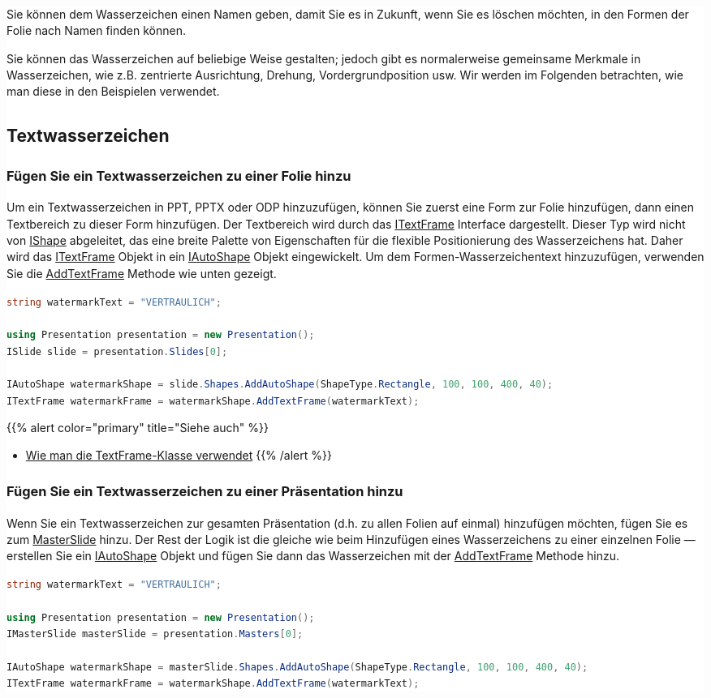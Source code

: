 Sie können dem Wasserzeichen einen Namen geben, damit Sie es in Zukunft, wenn Sie es löschen möchten, in den Formen der Folie nach Namen finden können.

Sie können das Wasserzeichen auf beliebige Weise gestalten; jedoch gibt es normalerweise gemeinsame Merkmale in Wasserzeichen, wie z.B. zentrierte Ausrichtung, Drehung, Vordergrundposition usw. Wir werden im Folgenden betrachten, wie man diese in den Beispielen verwendet.

## **Textwasserzeichen**

### **Fügen Sie ein Textwasserzeichen zu einer Folie hinzu**

Um ein Textwasserzeichen in PPT, PPTX oder ODP hinzuzufügen, können Sie zuerst eine Form zur Folie hinzufügen, dann einen Textbereich zu dieser Form hinzufügen. Der Textbereich wird durch das [ITextFrame](https://reference.aspose.com/slides/net/aspose.slides/itextframe) Interface dargestellt. Dieser Typ wird nicht von [IShape](https://reference.aspose.com/slides/net/aspose.slides/ishape/) abgeleitet, das eine breite Palette von Eigenschaften für die flexible Positionierung des Wasserzeichens hat. Daher wird das [ITextFrame](https://reference.aspose.com/slides/net/aspose.slides/itextframe) Objekt in ein [IAutoShape](https://reference.aspose.com/slides/net/aspose.slides/iautoshape/) Objekt eingewickelt. Um dem Formen-Wasserzeichentext hinzuzufügen, verwenden Sie die [AddTextFrame](https://reference.aspose.com/slides/net/aspose.slides/iautoshape/methods/addtextframe) Methode wie unten gezeigt.

```cs
string watermarkText = "VERTRAULICH";

using Presentation presentation = new Presentation();
ISlide slide = presentation.Slides[0];

IAutoShape watermarkShape = slide.Shapes.AddAutoShape(ShapeType.Rectangle, 100, 100, 400, 40);
ITextFrame watermarkFrame = watermarkShape.AddTextFrame(watermarkText);
```

{{% alert color="primary" title="Siehe auch" %}} 
- [Wie man die TextFrame-Klasse verwendet](/slides/net/text-formatting/)
{{% /alert %}}

### **Fügen Sie ein Textwasserzeichen zu einer Präsentation hinzu**

Wenn Sie ein Textwasserzeichen zur gesamten Präsentation (d.h. zu allen Folien auf einmal) hinzufügen möchten, fügen Sie es zum [MasterSlide](https://reference.aspose.com/slides/net/aspose.slides/masterslide/) hinzu. Der Rest der Logik ist die gleiche wie beim Hinzufügen eines Wasserzeichens zu einer einzelnen Folie — erstellen Sie ein [IAutoShape](https://reference.aspose.com/slides/net/aspose.slides/iautoshape/) Objekt und fügen Sie dann das Wasserzeichen mit der [AddTextFrame](https://reference.aspose.com/slides/net/aspose.slides/iautoshape/methods/addtextframe) Methode hinzu.

```cs
string watermarkText = "VERTRAULICH";

using Presentation presentation = new Presentation();
IMasterSlide masterSlide = presentation.Masters[0];

IAutoShape watermarkShape = masterSlide.Shapes.AddAutoShape(ShapeType.Rectangle, 100, 100, 400, 40);
ITextFrame watermarkFrame = watermarkShape.AddTextFrame(watermarkText);
```
